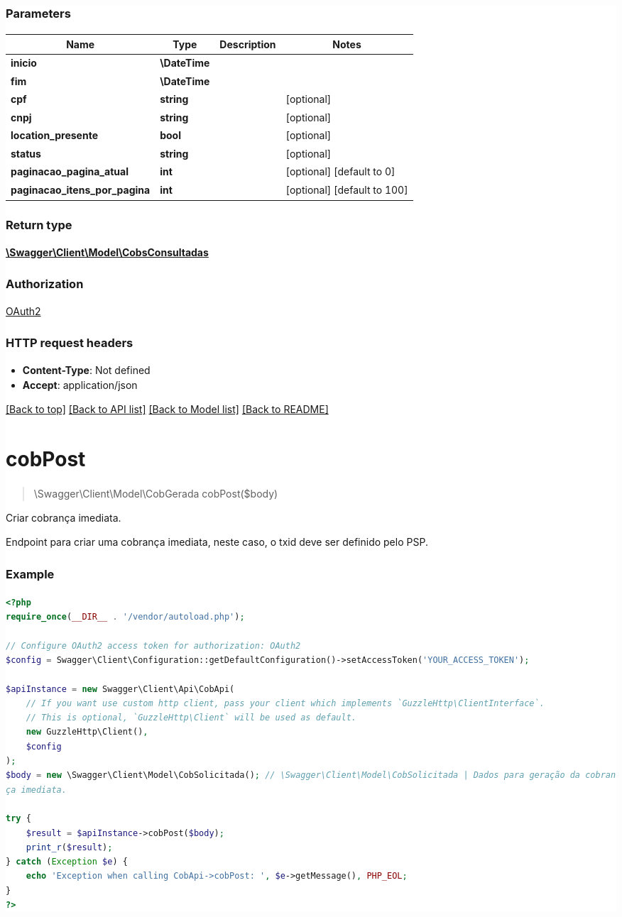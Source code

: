 ### Parameters

Name | Type | Description  | Notes
------------- | ------------- | ------------- | -------------
 **inicio** | **\DateTime**|  |
 **fim** | **\DateTime**|  |
 **cpf** | **string**|  | [optional]
 **cnpj** | **string**|  | [optional]
 **location_presente** | **bool**|  | [optional]
 **status** | **string**|  | [optional]
 **paginacao_pagina_atual** | **int**|  | [optional] [default to 0]
 **paginacao_itens_por_pagina** | **int**|  | [optional] [default to 100]

### Return type

[**\Swagger\Client\Model\CobsConsultadas**](../Model/CobsConsultadas.md)

### Authorization

[OAuth2](../../README.md#OAuth2)

### HTTP request headers

 - **Content-Type**: Not defined
 - **Accept**: application/json

[[Back to top]](#) [[Back to API list]](../../README.md#documentation-for-api-endpoints) [[Back to Model list]](../../README.md#documentation-for-models) [[Back to README]](../../README.md)

# **cobPost**
> \Swagger\Client\Model\CobGerada cobPost($body)

Criar cobrança imediata.

Endpoint para criar uma cobrança imediata, neste caso, o txid deve ser definido pelo PSP.

### Example
```php
<?php
require_once(__DIR__ . '/vendor/autoload.php');

// Configure OAuth2 access token for authorization: OAuth2
$config = Swagger\Client\Configuration::getDefaultConfiguration()->setAccessToken('YOUR_ACCESS_TOKEN');

$apiInstance = new Swagger\Client\Api\CobApi(
    // If you want use custom http client, pass your client which implements `GuzzleHttp\ClientInterface`.
    // This is optional, `GuzzleHttp\Client` will be used as default.
    new GuzzleHttp\Client(),
    $config
);
$body = new \Swagger\Client\Model\CobSolicitada(); // \Swagger\Client\Model\CobSolicitada | Dados para geração da cobrança imediata.

try {
    $result = $apiInstance->cobPost($body);
    print_r($result);
} catch (Exception $e) {
    echo 'Exception when calling CobApi->cobPost: ', $e->getMessage(), PHP_EOL;
}
?>
```
